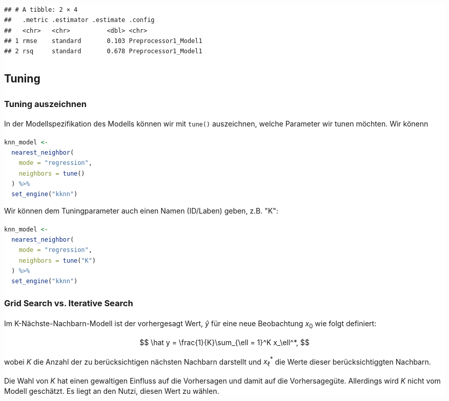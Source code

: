 ```
## # A tibble: 2 × 4
##   .metric .estimator .estimate .config             
##   <chr>   <chr>          <dbl> <chr>               
## 1 rmse    standard       0.103 Preprocessor1_Model1
## 2 rsq     standard       0.678 Preprocessor1_Model1
```


## Tuning

### Tuning auszeichnen

In der Modellspezifikation des Modells können wir mit `tune()` auszeichnen,
welche Parameter wir tunen möchten. 
Wir könenn


```r
knn_model <-
  nearest_neighbor(
    mode = "regression",
    neighbors = tune()
  ) %>%
  set_engine("kknn")
```


Wir können dem Tuningparameter auch einen Namen (ID/Laben) geben, z.B. "K":


```r
knn_model <-
  nearest_neighbor(
    mode = "regression",
    neighbors = tune("K")
  ) %>%
  set_engine("kknn")
```


### Grid Search vs. Iterative Search


Im K-Nächste-Nachbarn-Modell ist der vorhergesagt Wert, $\hat{y}$ für eine neue Beobachtung $x_0$ wie folgt definiert:

$$
\hat y = \frac{1}{K}\sum_{\ell = 1}^K x_\ell^*,
$$

wobei $K$ die Anzahl der zu berücksichtigen nächsten Nachbarn darstellt und $x_\ell^*$ die Werte dieser berücksichtiggten Nachbarn.

Die Wahl von $K$ hat einen gewaltigen Einfluss auf die Vorhersagen und damit auf die Vorhersagegüte.
Allerdings wird $K$ nicht vom Modell geschätzt.
Es liegt an den Nutzi,
diesen Wert zu wählen.
